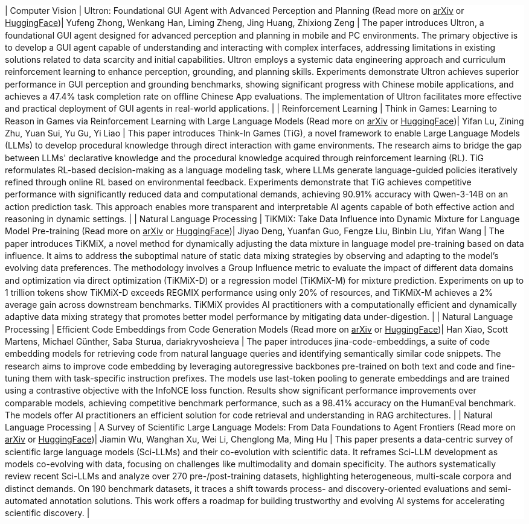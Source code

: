 | Computer Vision | UItron: Foundational GUI Agent with Advanced Perception and Planning (Read more on [arXiv](https://arxiv.org/abs/2508.21767) or [HuggingFace](https://huggingface.co/papers/2508.21767))| Yufeng Zhong, Wenkang Han, Liming Zheng, Jing Huang, Zhixiong Zeng | The paper introduces Ultron, a foundational GUI agent designed for advanced perception and planning in mobile and PC environments. The primary objective is to develop a GUI agent capable of understanding and interacting with complex interfaces, addressing limitations in existing solutions related to data scarcity and initial capabilities. Ultron employs a systemic data engineering approach and curriculum reinforcement learning to enhance perception, grounding, and planning skills. Experiments demonstrate Ultron achieves superior performance in GUI perception and grounding benchmarks, showing significant progress with Chinese mobile applications, and achieves a 47.4% task completion rate on offline Chinese App evaluations. The implementation of Ultron facilitates more effective and practical deployment of GUI agents in real-world applications. |
| Reinforcement Learning | Think in Games: Learning to Reason in Games via Reinforcement Learning
  with Large Language Models (Read more on [arXiv](https://arxiv.org/abs/2508.21365) or [HuggingFace](https://huggingface.co/papers/2508.21365))| Yifan Lu, Zining Zhu, Yuan Sui, Yu Gu, Yi Liao | This paper introduces Think-In Games (TiG), a novel framework to enable Large Language Models (LLMs) to develop procedural knowledge through direct interaction with game environments. The research aims to bridge the gap between LLMs' declarative knowledge and the procedural knowledge acquired through reinforcement learning (RL). TiG reformulates RL-based decision-making as a language modeling task, where LLMs generate language-guided policies iteratively refined through online RL based on environmental feedback. Experiments demonstrate that TiG achieves competitive performance with significantly reduced data and computational demands, achieving 90.91% accuracy with Qwen-3-14B on an action prediction task. This approach enables more transparent and interpretable AI agents capable of both effective action and reasoning in dynamic settings. |
| Natural Language Processing | TiKMiX: Take Data Influence into Dynamic Mixture for Language Model
  Pre-training (Read more on [arXiv](https://arxiv.org/abs/2508.17677) or [HuggingFace](https://huggingface.co/papers/2508.17677))| Jiyao Deng, Yuanfan Guo, Fengze Liu, Binbin Liu, Yifan Wang | The paper introduces TiKMiX, a novel method for dynamically adjusting the data mixture in language model pre-training based on data influence. It aims to address the suboptimal nature of static data mixing strategies by observing and adapting to the model’s evolving data preferences. The methodology involves a Group Influence metric to evaluate the impact of different data domains and optimization via direct optimization (TiKMiX-D) or a regression model (TiKMiX-M) for mixture prediction. Experiments on up to 1 trillion tokens show TiKMiX-D exceeds REGMIX performance using only 20% of resources, and TiKMiX-M achieves a 2% average gain across downstream benchmarks. TiKMiX provides AI practitioners with a computationally efficient and dynamically adaptive data mixing strategy that promotes better model performance by mitigating data under-digestion. |
| Natural Language Processing | Efficient Code Embeddings from Code Generation Models (Read more on [arXiv](https://arxiv.org/abs/2508.21290) or [HuggingFace](https://huggingface.co/papers/2508.21290))| Han Xiao, Scott Martens, Michael Günther, Saba Sturua, dariakryvosheieva | The paper introduces jina-code-embeddings, a suite of code embedding models for retrieving code from natural language queries and identifying semantically similar code snippets. The research aims to improve code embedding by leveraging autoregressive backbones pre-trained on both text and code and fine-tuning them with task-specific instruction prefixes. The models use last-token pooling to generate embeddings and are trained using a contrastive objective with the InfoNCE loss function. Results show significant performance improvements over comparable models, achieving competitive benchmark performance, such as a 98.41% accuracy on the HumanEval benchmark. The models offer AI practitioners an efficient solution for code retrieval and understanding in RAG architectures. |
| Natural Language Processing | A Survey of Scientific Large Language Models: From Data Foundations to
  Agent Frontiers (Read more on [arXiv](https://arxiv.org/abs/2508.21148) or [HuggingFace](https://huggingface.co/papers/2508.21148))| Jiamin Wu, Wanghan Xu, Wei Li, Chenglong Ma, Ming Hu | This paper presents a data-centric survey of scientific large language models (Sci-LLMs) and their co-evolution with scientific data. It reframes Sci-LLM development as models co-evolving with data, focusing on challenges like multimodality and domain specificity. The authors systematically review recent Sci-LLMs and analyze over 270 pre-/post-training datasets, highlighting heterogeneous, multi-scale corpora and distinct demands.  On 190 benchmark datasets, it traces a shift towards process- and discovery-oriented evaluations and semi-automated annotation solutions. This work offers a roadmap for building trustworthy and evolving AI systems for accelerating scientific discovery. |